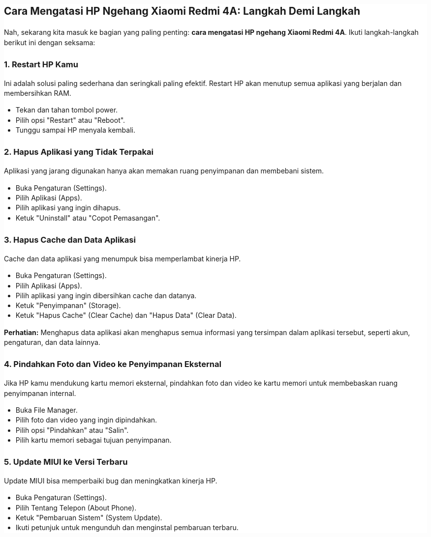 ## Cara Mengatasi HP Ngehang Xiaomi Redmi 4A: Langkah Demi Langkah

Nah, sekarang kita masuk ke bagian yang paling penting: **cara mengatasi HP ngehang Xiaomi Redmi 4A**. Ikuti langkah-langkah berikut ini dengan seksama:

### 1\. Restart HP Kamu

Ini adalah solusi paling sederhana dan seringkali paling efektif. Restart HP akan menutup semua aplikasi yang berjalan dan membersihkan RAM.

- Tekan dan tahan tombol power.
- Pilih opsi "Restart" atau "Reboot".
- Tunggu sampai HP menyala kembali.

### 2\. Hapus Aplikasi yang Tidak Terpakai

Aplikasi yang jarang digunakan hanya akan memakan ruang penyimpanan dan membebani sistem.

- Buka Pengaturan (Settings).
- Pilih Aplikasi (Apps).
- Pilih aplikasi yang ingin dihapus.
- Ketuk "Uninstall" atau "Copot Pemasangan".

### 3\. Hapus Cache dan Data Aplikasi

Cache dan data aplikasi yang menumpuk bisa memperlambat kinerja HP.

- Buka Pengaturan (Settings).
- Pilih Aplikasi (Apps).
- Pilih aplikasi yang ingin dibersihkan cache dan datanya.
- Ketuk "Penyimpanan" (Storage).
- Ketuk "Hapus Cache" (Clear Cache) dan "Hapus Data" (Clear Data).

**Perhatian:** Menghapus data aplikasi akan menghapus semua informasi yang tersimpan dalam aplikasi tersebut, seperti akun, pengaturan, dan data lainnya.

### 4\. Pindahkan Foto dan Video ke Penyimpanan Eksternal

Jika HP kamu mendukung kartu memori eksternal, pindahkan foto dan video ke kartu memori untuk membebaskan ruang penyimpanan internal.

- Buka File Manager.
- Pilih foto dan video yang ingin dipindahkan.
- Pilih opsi "Pindahkan" atau "Salin".
- Pilih kartu memori sebagai tujuan penyimpanan.

### 5\. Update MIUI ke Versi Terbaru

Update MIUI bisa memperbaiki bug dan meningkatkan kinerja HP.

- Buka Pengaturan (Settings).
- Pilih Tentang Telepon (About Phone).
- Ketuk "Pembaruan Sistem" (System Update).
- Ikuti petunjuk untuk mengunduh dan menginstal pembaruan terbaru.
